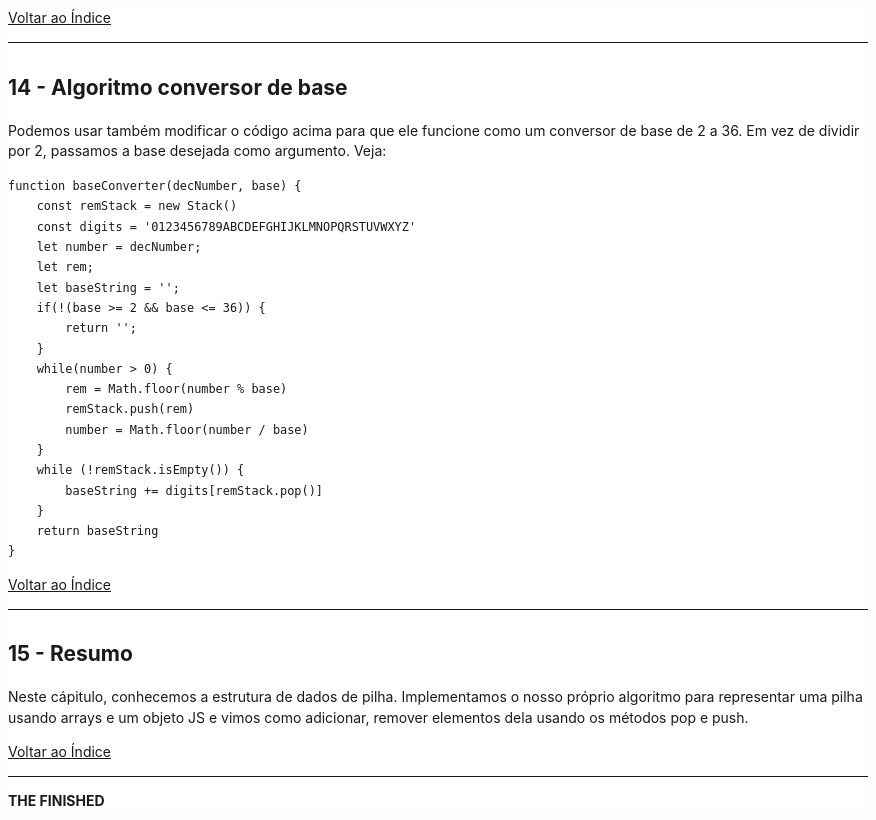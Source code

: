 [Voltar ao Índice](#indice)

---


## <a name="parte14">14 - Algoritmo conversor de base </a>

Podemos usar também modificar o código acima para que ele funcione como um conversor de base de 2 a 36. Em vez de dividir por 2, passamos a base desejada como argumento. Veja:
```
function baseConverter(decNumber, base) {
    const remStack = new Stack()
    const digits = '0123456789ABCDEFGHIJKLMNOPQRSTUVWXYZ'
    let number = decNumber;
    let rem;
    let baseString = '';
    if(!(base >= 2 && base <= 36)) {
        return '';
    }
    while(number > 0) {
        rem = Math.floor(number % base) 
        remStack.push(rem)
        number = Math.floor(number / base)
    }
    while (!remStack.isEmpty()) {
        baseString += digits[remStack.pop()]
    }
    return baseString
}

```

[Voltar ao Índice](#indice)

---


## <a name="parte15">15 - Resumo</a>

Neste cápitulo, conhecemos a estrutura de dados de pilha. Implementamos o nosso próprio algoritmo para representar uma pilha usando arrays e um objeto JS e vimos como adicionar, remover elementos dela usando os métodos pop e push.

[Voltar ao Índice](#indice)

---

__THE FINISHED__